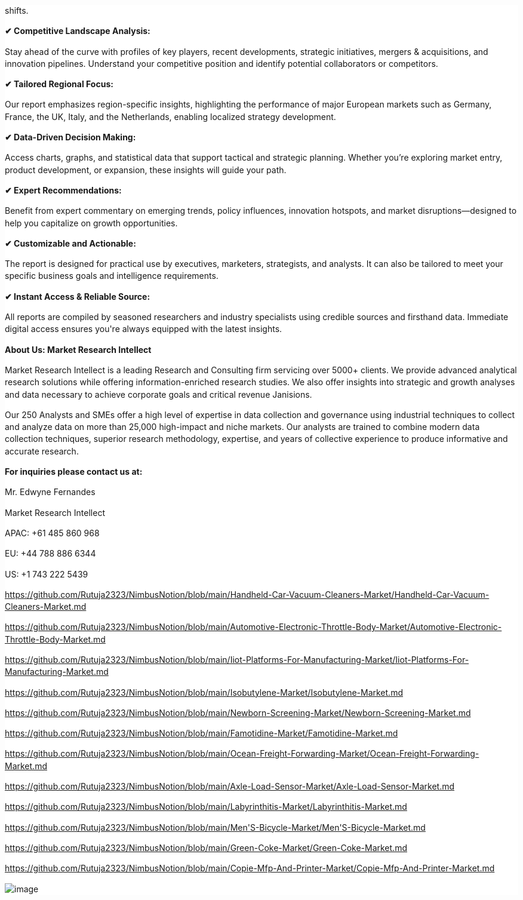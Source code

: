 shifts.</p><p><strong>✔ Competitive Landscape Analysis:</strong></p><p>Stay ahead of the curve with profiles of key players, recent developments, strategic initiatives, mergers &amp; acquisitions, and innovation pipelines. Understand your competitive position and identify potential collaborators or competitors.</p><p><strong>✔ Tailored Regional Focus:</strong></p><p>Our report emphasizes region-specific insights, highlighting the performance of major European markets such as Germany, France, the UK, Italy, and the Netherlands, enabling localized strategy development.</p><p><strong>✔ Data-Driven Decision Making:</strong></p><p>Access charts, graphs, and statistical data that support tactical and strategic planning. Whether you&rsquo;re exploring market entry, product development, or expansion, these insights will guide your path.</p><p><strong>✔ Expert Recommendations:</strong></p><p>Benefit from expert commentary on emerging trends, policy influences, innovation hotspots, and market disruptions&mdash;designed to help you capitalize on growth opportunities.</p><p><strong>✔ Customizable and Actionable:</strong></p><p>The report is designed for practical use by executives, marketers, strategists, and analysts. It can also be tailored to meet your specific business goals and intelligence requirements.</p><p><strong>✔ Instant Access &amp; Reliable Source:</strong></p><p>All reports are compiled by seasoned researchers and industry specialists using credible sources and firsthand data. Immediate digital access ensures you're always equipped with the latest insights.</p><p><strong><span class="font-[700]">About Us: Market Research Intellect</span></strong></p><p><span class="">Market Research Intellect is a leading Research and Consulting firm servicing over 5000+ clients. We provide advanced analytical research solutions while offering information-enriched research studies.&nbsp;</span>We also offer insights into strategic and growth analyses and data necessary to achieve corporate goals and critical revenue Janisions.</p><p><span class="">Our 250 Analysts and SMEs offer a high level of expertise in data collection and governance using industrial techniques to collect and analyze data on more than 25,000 high-impact and niche markets. Our analysts are trained to combine modern data collection techniques, superior research methodology, expertise, and years of collective experience to produce informative and accurate research.</span></p><p><strong>For inquiries please contact us at:</strong></p><p>Mr. Edwyne Fernandes</p><p>Market Research Intellect</p><p>APAC: +61 485 860 968</p><p>EU: +44 788 886 6344</p><p>US: +1 743 222 5439</p><p><a href="https://github.com/Rutuja2323/NimbusNotion/blob/main/Handheld-Car-Vacuum-Cleaners-Market/Handheld-Car-Vacuum-Cleaners-Market.md">https://github.com/Rutuja2323/NimbusNotion/blob/main/Handheld-Car-Vacuum-Cleaners-Market/Handheld-Car-Vacuum-Cleaners-Market.md</a></p><p><a href="https://github.com/Rutuja2323/NimbusNotion/blob/main/Automotive-Electronic-Throttle-Body-Market/Automotive-Electronic-Throttle-Body-Market.md">https://github.com/Rutuja2323/NimbusNotion/blob/main/Automotive-Electronic-Throttle-Body-Market/Automotive-Electronic-Throttle-Body-Market.md</a></p><p><a href="https://github.com/Rutuja2323/NimbusNotion/blob/main/Iiot-Platforms-For-Manufacturing-Market/Iiot-Platforms-For-Manufacturing-Market.md">https://github.com/Rutuja2323/NimbusNotion/blob/main/Iiot-Platforms-For-Manufacturing-Market/Iiot-Platforms-For-Manufacturing-Market.md</a></p><p><a href="https://github.com/Rutuja2323/NimbusNotion/blob/main/Isobutylene-Market/Isobutylene-Market.md">https://github.com/Rutuja2323/NimbusNotion/blob/main/Isobutylene-Market/Isobutylene-Market.md</a></p><p><a href="https://github.com/Rutuja2323/NimbusNotion/blob/main/Newborn-Screening-Market/Newborn-Screening-Market.md">https://github.com/Rutuja2323/NimbusNotion/blob/main/Newborn-Screening-Market/Newborn-Screening-Market.md</a></p><p><a href="https://github.com/Rutuja2323/NimbusNotion/blob/main/Famotidine-Market/Famotidine-Market.md">https://github.com/Rutuja2323/NimbusNotion/blob/main/Famotidine-Market/Famotidine-Market.md</a></p><p><a href="https://github.com/Rutuja2323/NimbusNotion/blob/main/Ocean-Freight-Forwarding-Market/Ocean-Freight-Forwarding-Market.md">https://github.com/Rutuja2323/NimbusNotion/blob/main/Ocean-Freight-Forwarding-Market/Ocean-Freight-Forwarding-Market.md</a></p><p><a href="https://github.com/Rutuja2323/NimbusNotion/blob/main/Axle-Load-Sensor-Market/Axle-Load-Sensor-Market.md">https://github.com/Rutuja2323/NimbusNotion/blob/main/Axle-Load-Sensor-Market/Axle-Load-Sensor-Market.md</a></p><p><a href="https://github.com/Rutuja2323/NimbusNotion/blob/main/Labyrinthitis-Market/Labyrinthitis-Market.md">https://github.com/Rutuja2323/NimbusNotion/blob/main/Labyrinthitis-Market/Labyrinthitis-Market.md</a></p><p><a href="https://github.com/Rutuja2323/NimbusNotion/blob/main/Men'S-Bicycle-Market/Men'S-Bicycle-Market.md">https://github.com/Rutuja2323/NimbusNotion/blob/main/Men'S-Bicycle-Market/Men'S-Bicycle-Market.md</a></p><p><a href="https://github.com/Rutuja2323/NimbusNotion/blob/main/Green-Coke-Market/Green-Coke-Market.md">https://github.com/Rutuja2323/NimbusNotion/blob/main/Green-Coke-Market/Green-Coke-Market.md</a></p><p><a href="https://github.com/Rutuja2323/NimbusNotion/blob/main/Copie-Mfp-And-Printer-Market/Copie-Mfp-And-Printer-Market.md">https://github.com/Rutuja2323/NimbusNotion/blob/main/Copie-Mfp-And-Printer-Market/Copie-Mfp-And-Printer-Market.md</a></p>
![image](https://github.com/user-attachments/assets/b4ab4a00-79ab-4575-b0f3-84e05b0d04ae)
